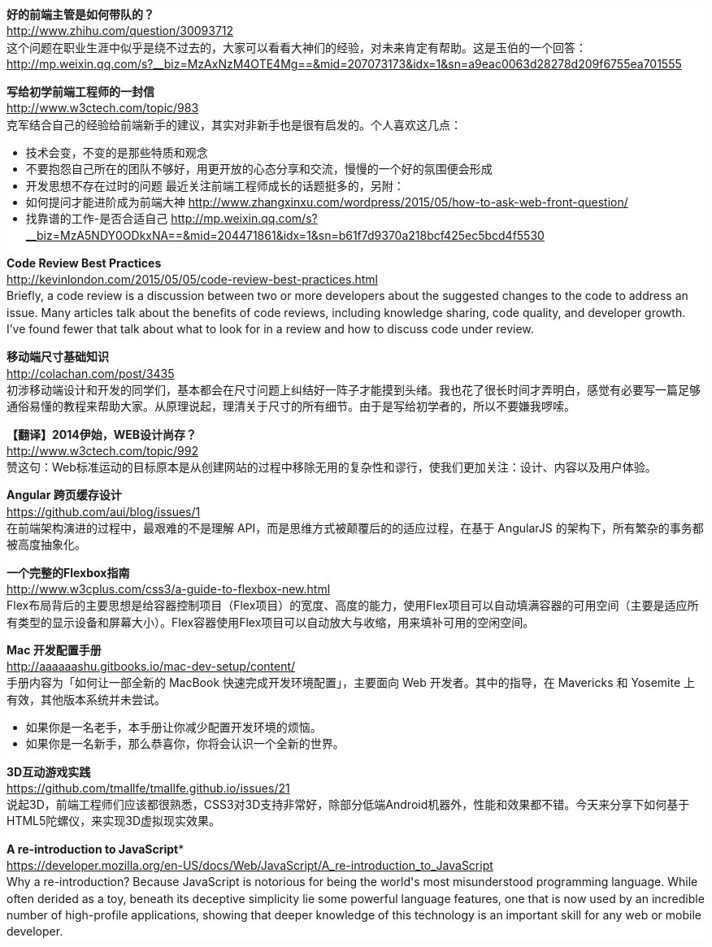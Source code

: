 **好的前端主管是如何带队的？**  
http://www.zhihu.com/question/30093712  
这个问题在职业生涯中似乎是绕不过去的，大家可以看看大神们的经验，对未来肯定有帮助。这是玉伯的一个回答： http://mp.weixin.qq.com/s?__biz=MzAxNzM4OTE4Mg==&mid=207073173&idx=1&sn=a9eac0063d28278d209f6755ea701555  

**写给初学前端工程师的一封信**  
http://www.w3ctech.com/topic/983  
克军结合自己的经验给前端新手的建议，其实对非新手也是很有启发的。个人喜欢这几点：
- 技术会变，不变的是那些特质和观念
- 不要抱怨自己所在的团队不够好，用更开放的心态分享和交流，慢慢的一个好的氛围便会形成
- 开发思想不存在过时的问题
最近关注前端工程师成长的话题挺多的，另附：  
- 如何提问才能进阶成为前端大神 http://www.zhangxinxu.com/wordpress/2015/05/how-to-ask-web-front-question/  
- 找靠谱的工作-是否合适自己 http://mp.weixin.qq.com/s?__biz=MzA5NDY0ODkxNA==&mid=204471861&idx=1&sn=b61f7d9370a218bcf425ec5bcd4f5530  

**Code Review Best Practices**  
http://kevinlondon.com/2015/05/05/code-review-best-practices.html  
Briefly, a code review is a discussion between two or more developers about the suggested changes to the code to address an issue. Many articles talk about the benefits of code reviews, including knowledge sharing, code quality, and developer growth. I’ve found fewer that talk about what to look for in a review and how to discuss code under review.  

**移动端尺寸基础知识**  
http://colachan.com/post/3435  
初涉移动端设计和开发的同学们，基本都会在尺寸问题上纠结好一阵子才能摸到头绪。我也花了很长时间才弄明白，感觉有必要写一篇足够通俗易懂的教程来帮助大家。从原理说起，理清关于尺寸的所有细节。由于是写给初学者的，所以不要嫌我啰嗦。 

**【翻译】2014伊始，WEB设计尚存？**  
http://www.w3ctech.com/topic/992  
赞这句：Web标准运动的目标原本是从创建网站的过程中移除无用的复杂性和谬行，使我们更加关注：设计、内容以及用户体验。

**Angular 跨页缓存设计**  
https://github.com/aui/blog/issues/1  
在前端架构演进的过程中，最艰难的不是理解 API，而是思维方式被颠覆后的的适应过程，在基于 AngularJS 的架构下，所有繁杂的事务都被高度抽象化。

**一个完整的Flexbox指南**  
http://www.w3cplus.com/css3/a-guide-to-flexbox-new.html  
Flex布局背后的主要思想是给容器控制项目（Flex项目）的宽度、高度的能力，使用Flex项目可以自动填满容器的可用空间（主要是适应所有类型的显示设备和屏幕大小）。Flex容器使用Flex项目可以自动放大与收缩，用来填补可用的空闲空间。

**Mac 开发配置手册**  
http://aaaaaashu.gitbooks.io/mac-dev-setup/content/  
手册内容为「如何让一部全新的 MacBook 快速完成开发环境配置」，主要面向 Web 开发者。其中的指导，在 Mavericks 和 Yosemite 上有效，其他版本系统并未尝试。
- 如果你是一名老手，本手册让你减少配置开发环境的烦恼。
- 如果你是一名新手，那么恭喜你，你将会认识一个全新的世界。

**3D互动游戏实践**  
https://github.com/tmallfe/tmallfe.github.io/issues/21  
说起3D，前端工程师们应该都很熟悉，CSS3对3D支持非常好，除部分低端Android机器外，性能和效果都不错。今天来分享下如何基于HTML5陀螺仪，来实现3D虚拟现实效果。  

**A re-introduction to JavaScript***  
https://developer.mozilla.org/en-US/docs/Web/JavaScript/A_re-introduction_to_JavaScript  
Why a re-introduction? Because JavaScript is notorious for being the world's most misunderstood programming language. While often derided as a toy, beneath its deceptive simplicity lie some powerful language features, one that is now used by an incredible number of high-profile applications, showing that deeper knowledge of this technology is an important skill for any web or mobile developer.
